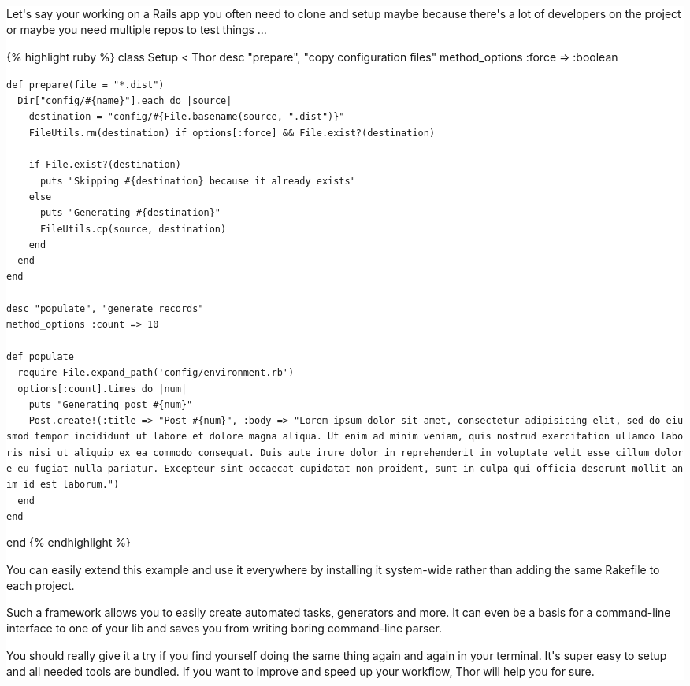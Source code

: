 Let's say your working on a Rails app you often need to clone and setup maybe because there's a lot of developers on the project or maybe you need multiple repos to test things … 

{% highlight ruby %}
  class Setup < Thor
    desc "prepare", "copy configuration files"
    method_options :force => :boolean
    
    def prepare(file = "*.dist")
      Dir["config/#{name}"].each do |source|
        destination = "config/#{File.basename(source, ".dist")}"
        FileUtils.rm(destination) if options[:force] && File.exist?(destination)
        
        if File.exist?(destination)
          puts "Skipping #{destination} because it already exists"
        else
          puts "Generating #{destination}"
          FileUtils.cp(source, destination)
        end
      end
    end

    desc "populate", "generate records"
    method_options :count => 10
    
    def populate
      require File.expand_path('config/environment.rb')
      options[:count].times do |num|
        puts "Generating post #{num}"
        Post.create!(:title => "Post #{num}", :body => "Lorem ipsum dolor sit amet, consectetur adipisicing elit, sed do eiusmod tempor incididunt ut labore et dolore magna aliqua. Ut enim ad minim veniam, quis nostrud exercitation ullamco laboris nisi ut aliquip ex ea commodo consequat. Duis aute irure dolor in reprehenderit in voluptate velit esse cillum dolore eu fugiat nulla pariatur. Excepteur sint occaecat cupidatat non proident, sunt in culpa qui officia deserunt mollit anim id est laborum.")
      end
    end
  end
{% endhighlight %}

You can easily extend this example and use it everywhere by installing it system-wide rather than adding the same Rakefile to each project.

Such a framework allows you to easily create automated tasks, generators and more. It can even be a basis for a command-line interface to one of your lib and saves you from writing boring command-line parser.

You should really give it a try if you find yourself doing the same thing again and again in your terminal. It's super easy to setup and all needed tools are bundled. If you want to improve and speed up your workflow, Thor will help you for sure.